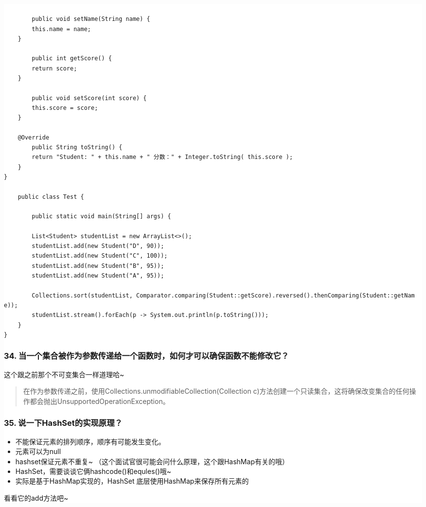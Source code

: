 ```
    
        public void setName(String name) {
        this.name = name;
    }
    
        public int getScore() {
        return score;
    }
    
        public void setScore(int score) {
        this.score = score;
    }
    
    @Override
        public String toString() {
        return "Student: " + this.name + " 分数：" + Integer.toString( this.score );
    }
}

    public class Test {
    
        public static void main(String[] args) {
        
        List<Student> studentList = new ArrayList<>();
        studentList.add(new Student("D", 90));
        studentList.add(new Student("C", 100));
        studentList.add(new Student("B", 95));
        studentList.add(new Student("A", 95));
        
        Collections.sort(studentList, Comparator.comparing(Student::getScore).reversed().thenComparing(Student::getName));
        studentList.stream().forEach(p -> System.out.println(p.toString()));
    }
}
```

### 34\. 当一个集合被作为参数传递给一个函数时，如何才可以确保函数不能修改它？

这个跟之前那个不可变集合一样道理哈~

> 在作为参数传递之前，使用Collections.unmodifiableCollection(Collection c)方法创建一个只读集合，这将确保改变集合的任何操作都会抛出UnsupportedOperationException。

### 35\. 说一下HashSet的实现原理？

*   不能保证元素的排列顺序，顺序有可能发生变化。
*   元素可以为null
*   hashset保证元素不重复~ （这个面试官很可能会问什么原理，这个跟HashMap有关的哦）
*   HashSet，需要谈谈它俩hashcode()和equles()哦~
*   实际是基于HashMap实现的，HashSet 底层使用HashMap来保存所有元素的

看看它的add方法吧~
